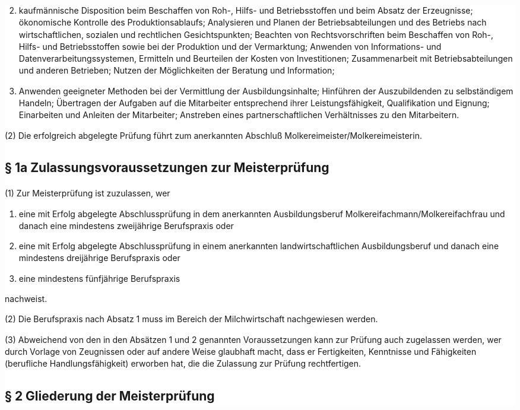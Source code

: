 
2.  kaufmännische Disposition beim Beschaffen von Roh-, Hilfs- und
    Betriebsstoffen und beim Absatz der Erzeugnisse; ökonomische Kontrolle
    des Produktionsablaufs; Analysieren und Planen der Betriebsabteilungen
    und des Betriebs nach wirtschaftlichen, sozialen und rechtlichen
    Gesichtspunkten; Beachten von Rechtsvorschriften beim Beschaffen von
    Roh-, Hilfs- und Betriebsstoffen sowie bei der Produktion und der
    Vermarktung; Anwenden von Informations- und
    Datenverarbeitungssystemen, Ermitteln und Beurteilen der Kosten von
    Investitionen; Zusammenarbeit mit Betriebsabteilungen und anderen
    Betrieben; Nutzen der Möglichkeiten der Beratung und Information;


3.  Anwenden geeigneter Methoden bei der Vermittlung der
    Ausbildungsinhalte; Hinführen der Auszubildenden zu selbständigem
    Handeln; Übertragen der Aufgaben auf die Mitarbeiter entsprechend
    ihrer Leistungsfähigkeit, Qualifikation und Eignung; Einarbeiten und
    Anleiten der Mitarbeiter; Anstreben eines partnerschaftlichen
    Verhältnisses zu den Mitarbeitern.




(2) Die erfolgreich abgelegte Prüfung führt zum anerkannten Abschluß
Molkereimeister/Molkereimeisterin.


## § 1a Zulassungsvoraussetzungen zur Meisterprüfung

(1) Zur Meisterprüfung ist zuzulassen, wer

1.  eine mit Erfolg abgelegte Abschlussprüfung in dem anerkannten
    Ausbildungsberuf Molkereifachmann/Molkereifachfrau und danach eine
    mindestens zweijährige Berufspraxis oder


2.  eine mit Erfolg abgelegte Abschlussprüfung in einem anerkannten
    landwirtschaftlichen Ausbildungsberuf und danach eine mindestens
    dreijährige Berufspraxis oder


3.  eine mindestens fünfjährige Berufspraxis



nachweist.

(2) Die Berufspraxis nach Absatz 1 muss im Bereich der Milchwirtschaft
nachgewiesen werden.

(3) Abweichend von den in den Absätzen 1 und 2 genannten
Voraussetzungen kann zur Prüfung auch zugelassen werden, wer durch
Vorlage von Zeugnissen oder auf andere Weise glaubhaft macht, dass er
Fertigkeiten, Kenntnisse und Fähigkeiten (berufliche
Handlungsfähigkeit) erworben hat, die die Zulassung zur Prüfung
rechtfertigen.


## § 2 Gliederung der Meisterprüfung
